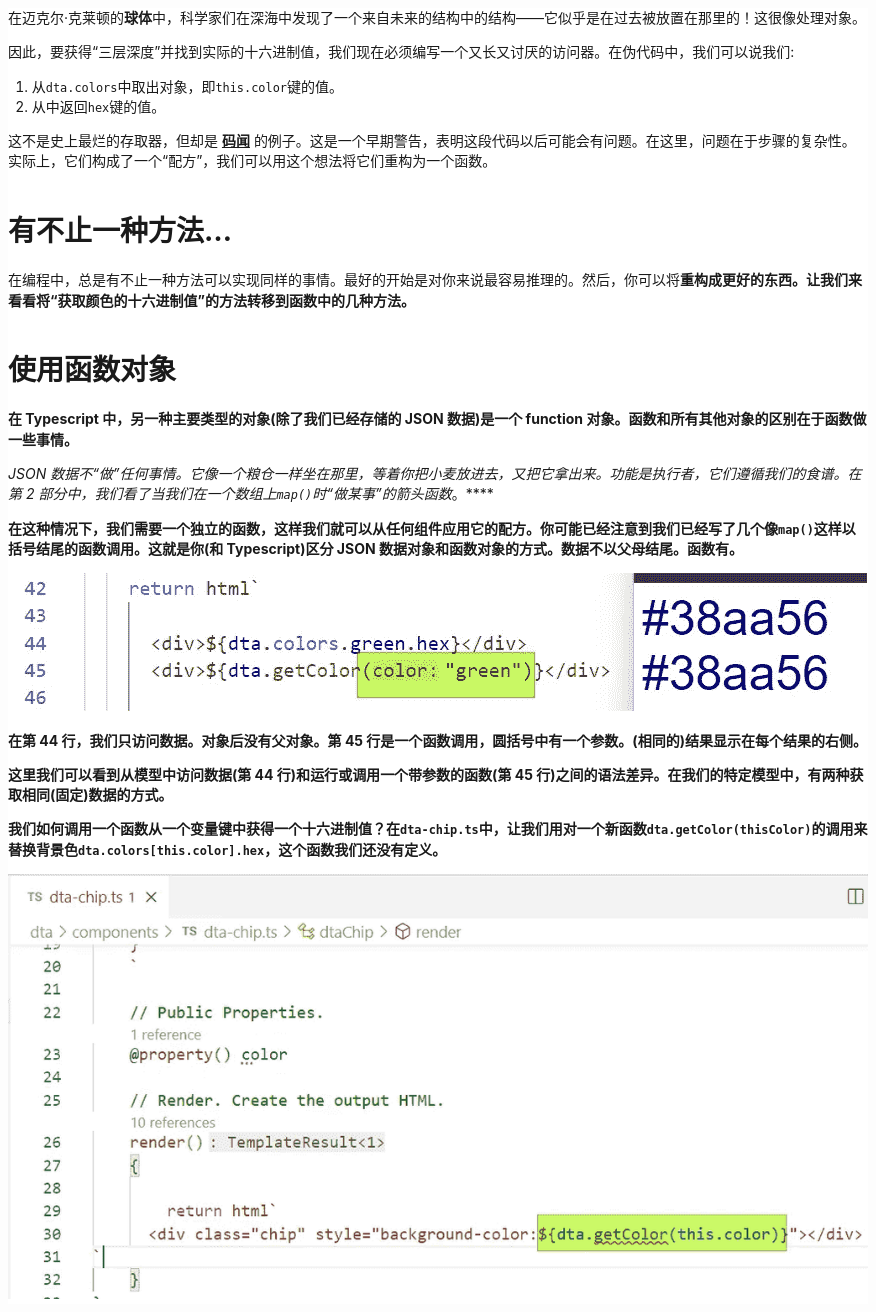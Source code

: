 在迈克尔·克莱顿的**球体**中，科学家们在深海中发现了一个来自未来的结构中的结构——它似乎是在过去被放置在那里的！这很像处理对象。

因此，要获得“三层深度”并找到实际的十六进制值，我们现在必须编写一个又长又讨厌的访问器。在伪代码中，我们可以说我们:

1.  从`dta.colors`中取出对象，即`this.color`键的值。
2.  从中返回`hex`键的值。

这不是史上最烂的存取器，但却是 [**码闻**](https://en.wikipedia.org/wiki/Code_smell) 的例子。这是一个早期警告，表明这段代码以后可能会有问题。在这里，问题在于步骤的复杂性。实际上，它们构成了一个“配方”，我们可以用这个想法将它们重构为一个函数。

# 有不止一种方法…

在编程中，总是有不止一种方法可以实现同样的事情。最好的开始是对你来说最容易推理的。然后，你可以将[](https://en.wikipedia.org/wiki/Code_refactoring)****重构成更好的东西。让我们来看看将“获取颜色的十六进制值”的方法转移到函数中的几种方法。****

# ****使用函数对象****

****在 Typescript 中，另一种主要类型的对象(除了我们已经存储的 JSON 数据)是一个 **function** 对象。函数和所有其他对象的区别在于函数**做一些事情**。****

****JSON 数据不“做”任何事情。它像一个粮仓一样坐在那里，等着你把小麦放进去，又把它拿出来。功能是*执行者*，它们遵循我们的食谱。在第 2 部分中，我们看了当我们在一个数组上`map()`时“做某事”的*箭头函数*。****

****在这种情况下，我们需要一个独立的**函数，这样我们就可以从任何组件应用它的配方。你可能已经注意到我们已经写了几个像`map()`这样以括号结尾的函数调用。这就是你(和 Typescript)区分 JSON 数据对象和函数对象的方式。数据不以父母结尾。函数有。******

****![](img/e07bcd152c48bca6791156fce9a0c8a0.png)****

****在第 44 行，我们只访问数据。对象后没有父对象。第 45 行是一个**函数调用**，圆括号中有一个参数。(相同的)结果显示在每个结果的右侧。****

****这里我们可以看到从模型中访问数据(第 44 行)和**运行**或**调用**一个带参数的函数(第 45 行)之间的语法差异。在我们的特定模型中，有两种获取相同(固定)数据的方式。****

****我们如何调用一个函数从一个**变量**键中获得一个十六进制值？在`dta-chip.ts`中，让我们用对一个新函数`dta.getColor(thisColor)`的调用来替换背景色`dta.colors[this.color].hex`，这个函数我们还没有定义。****

****![](img/5b352dcb25e5adfb2a14e86f1ef14b82.png)****
